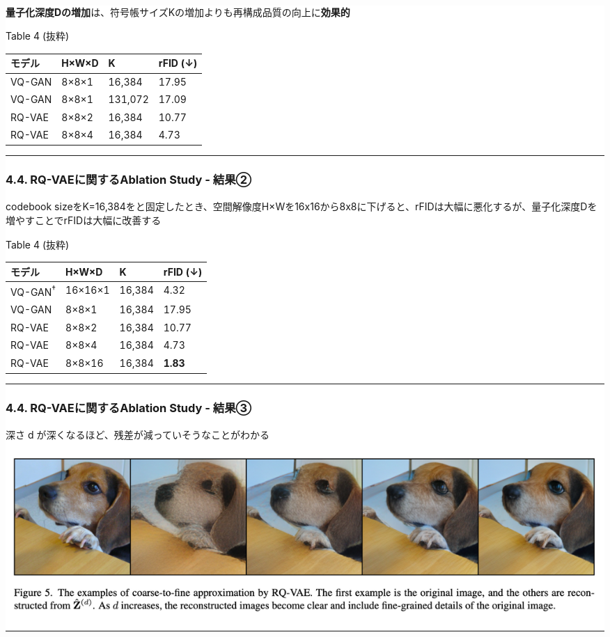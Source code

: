 **量子化深度Dの増加**は、符号帳サイズKの増加よりも再構成品質の向上に**効果的**

Table 4 (抜粋)

| モデル            | H×W×D    | K       | rFID (↓) |
| :--------------- | :------- | :------ | :-------- |
| VQ-GAN           | 8×8×1    | 16,384  | 17.95     |
| VQ-GAN           | 8×8×1    | 131,072 | 17.09     |
| RQ-VAE           | 8×8×2    | 16,384  | 10.77     |
| RQ-VAE           | 8×8×4    | 16,384  | 4.73      |

---

### 4.4. RQ-VAEに関するAblation Study - 結果②

codebook sizeをK=16,384をと固定したとき、空間解像度H×Wを16x16から8x8に下げると、rFIDは大幅に悪化するが、量子化深度Dを増やすことでrFIDは大幅に改善する

Table 4 (抜粋)

| モデル            | H×W×D    | K       | rFID (↓) |
| :--------------- | :------- | :------ | :-------- |
| VQ-GAN$^\dagger$ | 16×16×1  | 16,384  | 4.32      |
| VQ-GAN           | 8×8×1    | 16,384  | 17.95     |
| RQ-VAE           | 8×8×2    | 16,384  | 10.77     |
| RQ-VAE           | 8×8×4    | 16,384  | 4.73      |
| RQ-VAE           | 8×8×16   | 16,384  | **1.83**  |

---

### 4.4. RQ-VAEに関するAblation Study - 結果③

深さ d が深くなるほど、残差が減っていそうなことがわかる

![](/survey/VQ-VAE/VQ-VAE_figure5.png)

---
